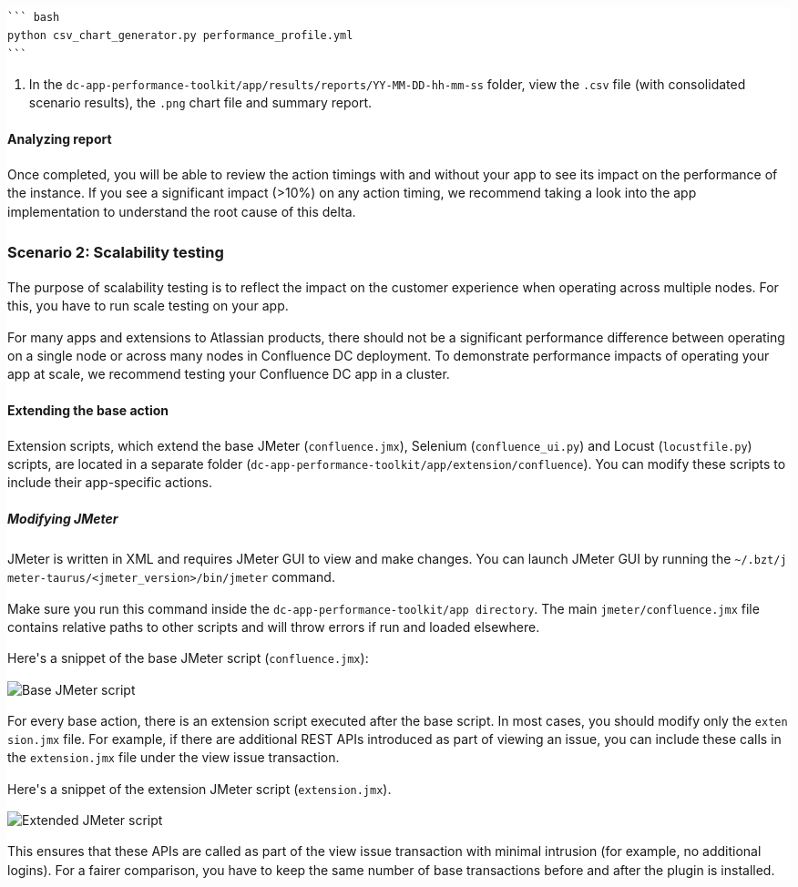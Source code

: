     ``` bash
    python csv_chart_generator.py performance_profile.yml
    ```
1. In the `dc-app-performance-toolkit/app/results/reports/YY-MM-DD-hh-mm-ss` folder, view the `.csv` file (with consolidated scenario results), the `.png` chart file and summary report.

#### Analyzing report

Once completed, you will be able to review the action timings with and without your app to see its impact on the performance of the instance. If you see a significant impact (>10%) on any action timing, we recommend taking a look into the app implementation to understand the root cause of this delta.


### <a id="testscenario2"></a> Scenario 2: Scalability testing

The purpose of scalability testing is to reflect the impact on the customer experience when operating across multiple nodes. For this, you have to run scale testing on your app.

For many apps and extensions to Atlassian products, there should not be a significant performance difference between operating on a single node or across many nodes in Confluence DC deployment. To demonstrate performance impacts of operating your app at scale, we recommend testing your Confluence DC app in a cluster.

#### Extending the base action

Extension scripts, which extend the base JMeter (`confluence.jmx`), Selenium (`confluence_ui.py`) and Locust (`locustfile.py`) scripts, are located in a separate folder (`dc-app-performance-toolkit/app/extension/confluence`). You can modify these scripts to include their app-specific actions.

##### Modifying JMeter

JMeter is written in XML and requires JMeter GUI to view and make changes. You can launch JMeter GUI by running the `~/.bzt/jmeter-taurus/<jmeter_version>/bin/jmeter` command.

Make sure you run this command inside the `dc-app-performance-toolkit/app directory`. The main `jmeter/confluence.jmx` file contains relative paths to other scripts and will throw errors if run and loaded elsewhere.

Here's a snippet of the base JMeter script (`confluence.jmx`):

![Base JMeter script](/platform/marketplace/images/jmeter-base.png)

For every base action, there is an extension script executed after the base script. In most cases, you should modify only the `extension.jmx` file. For example, if there are additional REST APIs introduced as part of viewing an issue, you can include these calls in the `extension.jmx` file under the view issue transaction.

Here's a snippet of the extension JMeter script (`extension.jmx`).

![Extended JMeter script](/platform/marketplace/images/jmeter-extended.png)

This ensures that these APIs are called as part of the view issue transaction with minimal intrusion (for example, no additional logins). For a fairer comparison, you have to keep the same number of base transactions before and after the plugin is installed.
